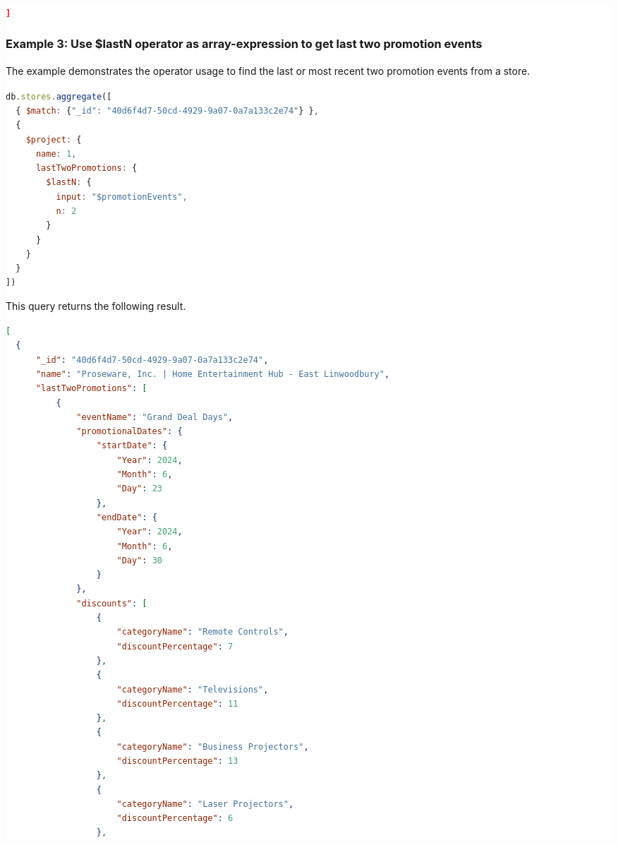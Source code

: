 ```json
]
```

### Example 3: Use $lastN operator as array-expression to get last two promotion events

The example demonstrates the operator usage to find the last or most recent two promotion events from a store.

```javascript
db.stores.aggregate([
  { $match: {"_id": "40d6f4d7-50cd-4929-9a07-0a7a133c2e74"} },
  {
    $project: {
      name: 1,
      lastTwoPromotions: {
        $lastN: {
          input: "$promotionEvents",
          n: 2
        }
      }
    }
  }
])
```

This query returns the following result.

```json
[
  {
      "_id": "40d6f4d7-50cd-4929-9a07-0a7a133c2e74",
      "name": "Proseware, Inc. | Home Entertainment Hub - East Linwoodbury",
      "lastTwoPromotions": [
          {
              "eventName": "Grand Deal Days",
              "promotionalDates": {
                  "startDate": {
                      "Year": 2024,
                      "Month": 6,
                      "Day": 23
                  },
                  "endDate": {
                      "Year": 2024,
                      "Month": 6,
                      "Day": 30
                  }
              },
              "discounts": [
                  {
                      "categoryName": "Remote Controls",
                      "discountPercentage": 7
                  },
                  {
                      "categoryName": "Televisions",
                      "discountPercentage": 11
                  },
                  {
                      "categoryName": "Business Projectors",
                      "discountPercentage": 13
                  },
                  {
                      "categoryName": "Laser Projectors",
                      "discountPercentage": 6
                  },
```